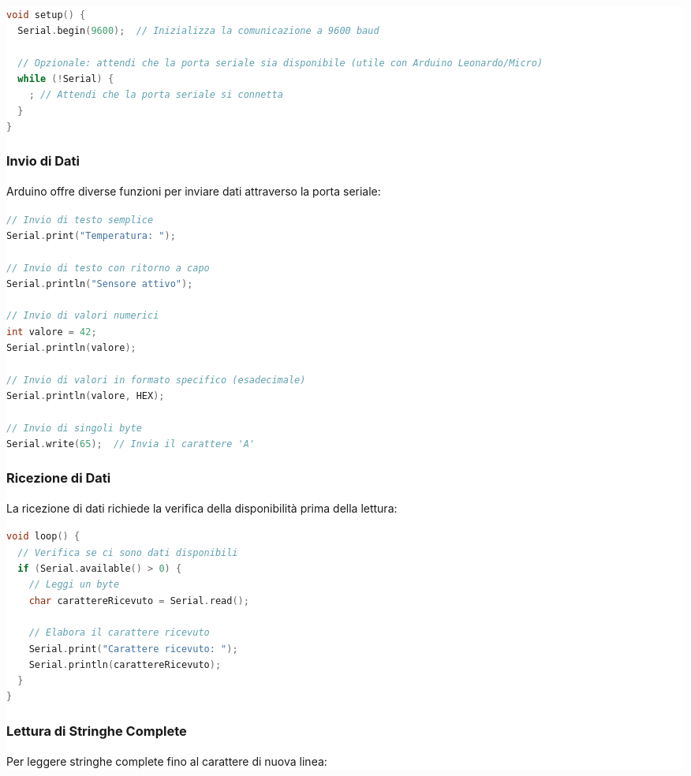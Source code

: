 ```c
void setup() {
  Serial.begin(9600);  // Inizializza la comunicazione a 9600 baud
  
  // Opzionale: attendi che la porta seriale sia disponibile (utile con Arduino Leonardo/Micro)
  while (!Serial) {
    ; // Attendi che la porta seriale si connetta
  }
}
```

### Invio di Dati

Arduino offre diverse funzioni per inviare dati attraverso la porta seriale:

```c
// Invio di testo semplice
Serial.print("Temperatura: ");

// Invio di testo con ritorno a capo
Serial.println("Sensore attivo");

// Invio di valori numerici
int valore = 42;
Serial.println(valore);

// Invio di valori in formato specifico (esadecimale)
Serial.println(valore, HEX);

// Invio di singoli byte
Serial.write(65);  // Invia il carattere 'A'
```

### Ricezione di Dati

La ricezione di dati richiede la verifica della disponibilità prima della lettura:

```c
void loop() {
  // Verifica se ci sono dati disponibili
  if (Serial.available() > 0) {
    // Leggi un byte
    char carattereRicevuto = Serial.read();
    
    // Elabora il carattere ricevuto
    Serial.print("Carattere ricevuto: ");
    Serial.println(carattereRicevuto);
  }
}
```

### Lettura di Stringhe Complete

Per leggere stringhe complete fino al carattere di nuova linea:
